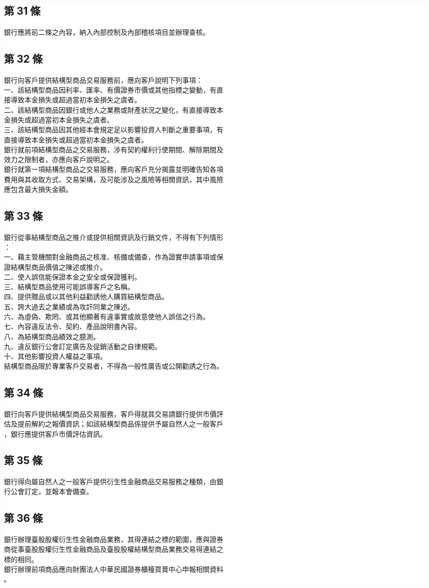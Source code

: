 第 31 條
--------
銀行應將前二條之內容，納入內部控制及內部稽核項目並辦理查核。

第 32 條
--------
銀行向客戶提供結構型商品交易服務前，應向客戶說明下列事項：  
一、該結構型商品因利率、匯率、有價證券市價或其他指標之變動，有直  
    接導致本金損失或超過當初本金損失之虞者。  
二、該結構型商品因銀行或他人之業務或財產狀況之變化，有直接導致本  
    金損失或超過當初本金損失之虞者。  
三、該結構型商品因其他經本會規定足以影響投資人判斷之重要事項，有  
    直接導致本金損失或超過當初本金損失之虞者。  
銀行就前項結構型商品之交易服務，涉有契約權利行使期間、解除期間及  
效力之限制者，亦應向客戶說明之。  
銀行就第一項結構型商品之交易服務，應向客戶充分揭露並明確告知各項  
費用與其收取方式、交易架構，及可能涉及之風險等相關資訊，其中風險  
應包含最大損失金額。

第 33 條
--------
銀行從事結構型商品之推介或提供相關資訊及行銷文件，不得有下列情形  
：  
一、藉主管機關對金融商品之核准、核備或備查，作為證實申請事項或保  
    證結構型商品價值之陳述或推介。  
二、使人誤信能保證本金之安全或保證獲利。  
三、結構型商品使用可能誤導客戶之名稱。  
四、提供贈品或以其他利益勸誘他人購買結構型商品。  
五、誇大過去之業績或為攻訐同業之陳述。  
六、為虛偽、欺罔、或其他顯著有違事實或故意使他人誤信之行為。  
七、內容違反法令、契約、產品說明書內容。  
八、為結構型商品績效之臆測。  
九、違反銀行公會訂定廣告及促銷活動之自律規範。  
十、其他影響投資人權益之事項。  
結構型商品限於專業客戶交易者，不得為一般性廣告或公開勸誘之行為。

第 34 條
--------
銀行向客戶提供結構型商品交易服務，客戶得就其交易請銀行提供市價評  
估及提前解約之報價資訊；如該結構型商品係提供予屬自然人之一般客戶  
，銀行應提供客戶市價評估資訊。

第 35 條
--------
銀行得向屬自然人之一般客戶提供衍生性金融商品交易服務之種類，由銀  
行公會訂定，並報本會備查。

第 36 條
--------
銀行辦理臺股股權衍生性金融商品業務，其得連結之標的範圍，應與證券  
商從事臺股股權衍生性金融商品及臺股股權結構型商品業務交易得連結之  
標的相同。  
銀行辦理前項商品應向財團法人中華民國證券櫃檯買賣中心申報相關資料  
。
